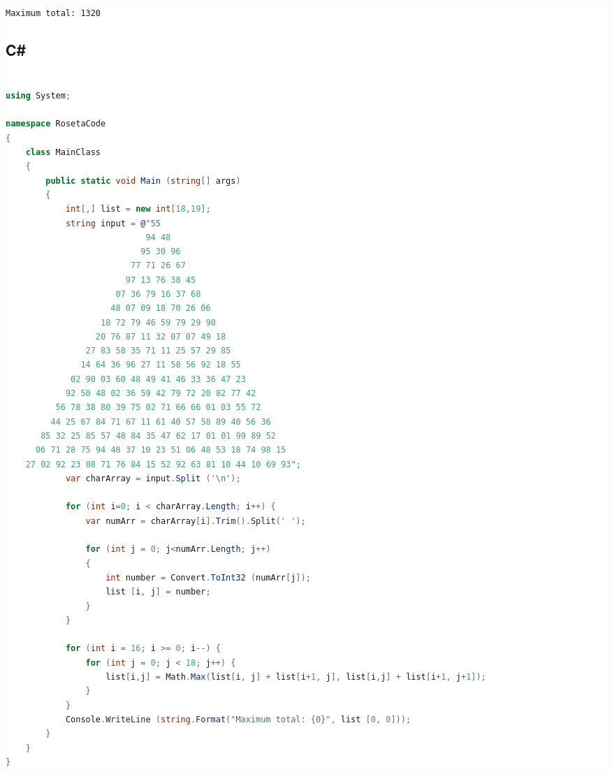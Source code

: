 ```txt
Maximum total: 1320
```


## C#


```c#

using System;

namespace RosetaCode
{
	class MainClass
	{
		public static void Main (string[] args)
		{
			int[,] list = new int[18,19];
			string input = @"55
	                        94 48
	                       95 30 96
	                     77 71 26 67
	                    97 13 76 38 45
	                  07 36 79 16 37 68
	                 48 07 09 18 70 26 06
	               18 72 79 46 59 79 29 90
	              20 76 87 11 32 07 07 49 18
	            27 83 58 35 71 11 25 57 29 85
	           14 64 36 96 27 11 58 56 92 18 55
	         02 90 03 60 48 49 41 46 33 36 47 23
	        92 50 48 02 36 59 42 79 72 20 82 77 42
	      56 78 38 80 39 75 02 71 66 66 01 03 55 72
	     44 25 67 84 71 67 11 61 40 57 58 89 40 56 36
	   85 32 25 85 57 48 84 35 47 62 17 01 01 99 89 52
	  06 71 28 75 94 48 37 10 23 51 06 48 53 18 74 98 15
	27 02 92 23 08 71 76 84 15 52 92 63 81 10 44 10 69 93";
			var charArray = input.Split ('\n');

			for (int i=0; i < charArray.Length; i++) {
				var numArr = charArray[i].Trim().Split(' ');

				for (int j = 0; j<numArr.Length; j++)
				{
					int number = Convert.ToInt32 (numArr[j]);
					list [i, j] = number;
				}
			}

			for (int i = 16; i >= 0; i--) {
				for (int j = 0; j < 18; j++) {
					list[i,j] = Math.Max(list[i, j] + list[i+1, j], list[i,j] + list[i+1, j+1]);
				}
			}
			Console.WriteLine (string.Format("Maximum total: {0}", list [0, 0]));
		}
	}
}


```
